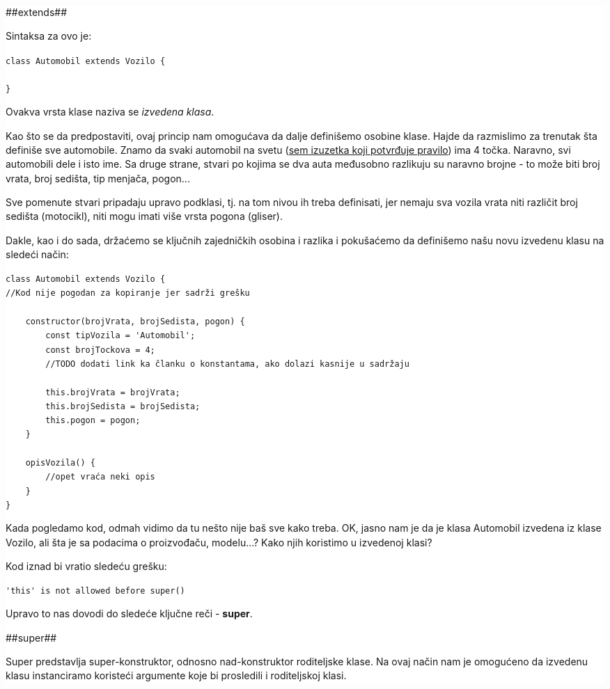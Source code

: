 ##extends## 

Sintaksa za ovo je:

```
class Automobil extends Vozilo {
  
}
```
Ovakva vrsta klase naziva se *izvedena klasa*.

Kao što se da predpostaviti, ovaj princip nam omogućava da dalje definišemo osobine klase. Hajde da razmislimo za trenutak šta definiše sve automobile. Znamo da svaki automobil na svetu ([sem izuzetka koji potvrđuje pravilo](http://onlyfoolsandhorses.wikia.com/wiki/Reliant_Regal)) ima 4 točka. Naravno, svi automobili dele i isto ime. Sa druge strane, stvari po kojima se dva auta međusobno razlikuju su naravno brojne - to može biti broj vrata, broj sedišta, tip menjača, pogon... 

Sve pomenute stvari pripadaju upravo podklasi, tj. na tom nivou ih treba definisati, jer nemaju sva vozila vrata niti različit broj sedišta (motocikl), niti mogu imati više vrsta pogona (gliser). 

Dakle, kao i do sada, držaćemo se ključnih zajedničkih osobina i razlika i pokušaćemo da definišemo našu novu izvedenu klasu na sledeći način:

```
class Automobil extends Vozilo {
//Kod nije pogodan za kopiranje jer sadrži grešku

    constructor(brojVrata, brojSedista, pogon) {
        const tipVozila = 'Automobil';
        const brojTockova = 4;
        //TODO dodati link ka članku o konstantama, ako dolazi kasnije u sadržaju

        this.brojVrata = brojVrata;
        this.brojSedista = brojSedista;
        this.pogon = pogon;
    }

    opisVozila() {
        //opet vraća neki opis
    }
}
```

Kada pogledamo kod, odmah vidimo da tu nešto nije baš sve kako treba. OK, jasno nam je da je klasa Automobil izvedena iz klase Vozilo, ali šta je sa podacima o proizvođaču, modelu...? Kako njih koristimo u izvedenoj klasi?

Kod iznad bi vratio sledeću grešku:

```
'this' is not allowed before super()
```

Upravo to nas dovodi do sledeće ključne reči - **super**. 

##super##

Super predstavlja super-konstruktor, odnosno nad-konstruktor roditeljske klase. Na ovaj način nam je omogućeno da izvedenu klasu instanciramo koristeći argumente koje bi prosledili i roditeljskoj klasi.
